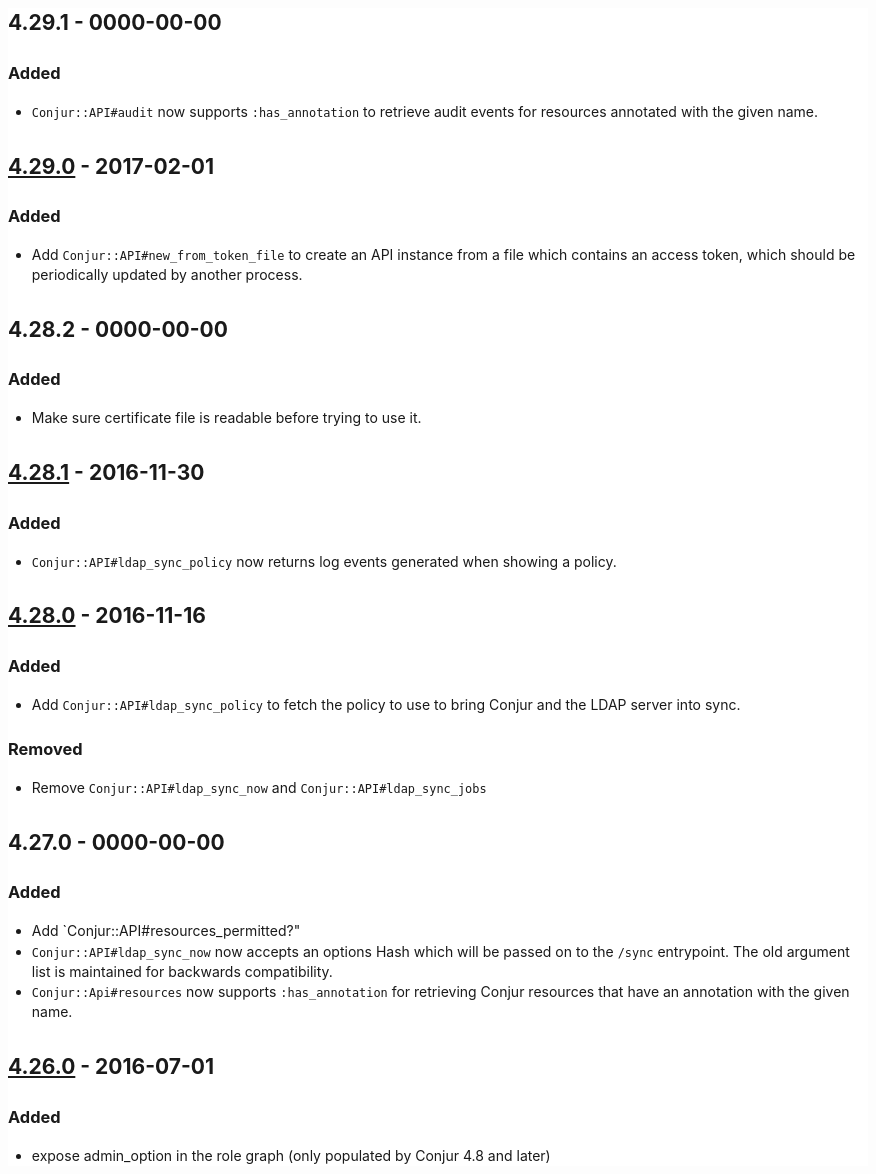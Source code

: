 ## 4.29.1 - 0000-00-00
### Added
-  `Conjur::API#audit` now supports `:has_annotation` to retrieve audit events for resources annotated with the given name.

## [4.29.0] - 2017-02-01
### Added
- Add `Conjur::API#new_from_token_file` to create an API instance from a file which contains an access token, which should be periodically updated by another process.

## 4.28.2 - 0000-00-00
### Added
- Make sure certificate file is readable before trying to use it.

## [4.28.1] - 2016-11-30
### Added
- `Conjur::API#ldap_sync_policy` now returns log events generated when
  showing a policy.

## [4.28.0] - 2016-11-16
### Added
- Add `Conjur::API#ldap_sync_policy` to fetch the policy to use to
  bring Conjur and the LDAP server into sync.

### Removed
- Remove `Conjur::API#ldap_sync_now` and `Conjur::API#ldap_sync_jobs`

## 4.27.0 - 0000-00-00
### Added
- Add `Conjur::API#resources_permitted?"
- `Conjur::API#ldap_sync_now` now accepts an options Hash which will
  be passed on to the `/sync` entrypoint. The old argument list is
  maintained for backwards compatibility.
-  `Conjur::Api#resources` now supports `:has_annotation` for
  retrieving Conjur resources that have an annotation with the given
  name.

## [4.26.0] - 2016-07-01
### Added
- expose admin_option in the role graph (only populated by Conjur 4.8 and later)


[Unreleased]: https://github.com/cyberark/conjur-api-ruby/compare/v5.3.8...HEAD
[5.3.8]: https://github.com/cyberark/conjur-api-ruby/compare/v5.3.7...v5.3.8
[5.3.7]: https://github.com/cyberark/conjur-api-ruby/compare/v5.3.6...v5.3.7
[5.3.6]: https://github.com/cyberark/conjur-api-ruby/compare/v5.3.5...v5.3.6
[5.3.5]: https://github.com/cyberark/conjur-api-ruby/compare/v5.3.4...v5.3.5
[5.3.4]: https://github.com/cyberark/conjur-api-ruby/compare/v5.3.3...v5.3.4
[5.3.3]: https://github.com/cyberark/conjur-api-ruby/compare/v5.3.1...v5.3.3
[5.3.1]: https://github.com/cyberark/conjur-api-ruby/compare/v5.3.0...v5.3.1
[5.3.0]: https://github.com/cyberark/conjur-api-ruby/compare/v5.1.0...v5.3.0
[5.1.0]: https://github.com/cyberark/conjur-api-ruby/compare/v5.0.0...v5.1.0
[5.0.0]: https://github.com/cyberark/conjur-api-ruby/compare/v4.31.0...v5.0.0
[4.31.0]: https://github.com/cyberark/conjur-api-ruby/compare/v4.30.0...v4.31.0
[4.30.0]: https://github.com/cyberark/conjur-api-ruby/compare/v4.29.2...v4.30.0
[4.29.2]: https://github.com/cyberark/conjur-api-ruby/compare/v4.29.0...v4.29.2
[4.29.0]: https://github.com/cyberark/conjur-api-ruby/compare/v4.28.1...v4.29.0
[4.28.1]: https://github.com/cyberark/conjur-api-ruby/compare/v4.28.0...v4.28.1
[4.28.0]: https://github.com/cyberark/conjur-api-ruby/compare/v4.26.0...v4.28.0
[4.26.0]: https://github.com/cyberark/conjur-api-ruby/compare/v4.25.1...v4.26.0
[4.25.1]: https://github.com/cyberark/conjur-api-ruby/compare/v4.25.0...v4.25.1
[4.25.0]: https://github.com/cyberark/conjur-api-ruby/compare/v4.24.1...v4.25.0
[4.24.1]: https://github.com/cyberark/conjur-api-ruby/compare/v4.24.0...v4.24.1
[4.24.0]: https://github.com/cyberark/conjur-api-ruby/compare/v4.23.0...v4.24.0
[4.23.0]: https://github.com/cyberark/conjur-api-ruby/compare/v4.22.1...v4.23.0
[4.22.1]: https://github.com/cyberark/conjur-api-ruby/compare/v4.22.0...v4.22.1
[4.22.0]: https://github.com/cyberark/conjur-api-ruby/compare/v4.21.0...v4.22.0
[4.21.0]: https://github.com/cyberark/conjur-api-ruby/compare/v4.20.1...v4.21.0
[4.20.1]: https://github.com/cyberark/conjur-api-ruby/compare/v4.20.0...v4.20.1
[4.20.0]: https://github.com/cyberark/conjur-api-ruby/compare/v4.19.1...v4.20.0
[4.19.1]: https://github.com/cyberark/conjur-api-ruby/compare/v4.19.0...v4.19.1
[4.19.0]: https://github.com/cyberark/conjur-api-ruby/compare/v4.16.0...v4.19.0
[4.16.0]: https://github.com/cyberark/conjur-api-ruby/compare/v4.15.0...v4.16.0
[4.15.0]: https://github.com/cyberark/conjur-api-ruby/compare/v4.14.0...v4.15.0
[4.14.0]: https://github.com/cyberark/conjur-api-ruby/compare/v4.13.0...v4.14.0
[4.13.0]: https://github.com/cyberark/conjur-api-ruby/compare/v4.12.0...v4.13.0
[4.12.0]: https://github.com/cyberark/conjur-api-ruby/compare/v4.10.2...v4.12.0
[4.10.2]: https://github.com/cyberark/conjur-api-ruby/compare/v4.10.1...v4.10.2
[4.10.1]: https://github.com/cyberark/conjur-api-ruby/compare/v4.10.0...v4.10.1
[4.10.0]: https://github.com/cyberark/conjur-api-ruby/compare/v4.9.2...v4.10.0
[4.9.2]: https://github.com/cyberark/conjur-api-ruby/compare/v4.9.1...v4.9.2
[4.9.1]: https://github.com/cyberark/conjur-api-ruby/compare/v4.9.0...v4.9.1
[4.9.0]: https://github.com/cyberark/conjur-api-ruby/compare/v4.8.0...v4.9.0
[4.8.0]: https://github.com/cyberark/conjur-api-ruby/compare/v4.7.2...v4.8.0
[4.7.2]: https://github.com/cyberark/conjur-api-ruby/compare/v4.7.1...v4.7.2
[4.7.1]: https://github.com/cyberark/conjur-api-ruby/compare/v4.6.1...v4.7.1
[4.6.1]: https://github.com/cyberark/conjur-api-ruby/compare/v4.6.0...v4.6.1
[4.6.0]: https://github.com/cyberark/conjur-api-ruby/compare/v4.4.1...v4.6.0
[4.4.1]: https://github.com/cyberark/conjur-api-ruby/compare/v4.4.0...v4.4.1
[4.4.0]: https://github.com/cyberark/conjur-api-ruby/compare/v4.3.0...v4.4.0
[4.3.0]: https://github.com/cyberark/conjur-api-ruby/compare/v4.1.1...v4.3.0
[4.1.1]: https://github.com/cyberark/conjur-api-ruby/compare/v2.7.1...v4.1.1
[2.7.1]: https://github.com/cyberark/conjur-api-ruby/compare/v4.0.0...v2.7.1
[4.0.0]: https://github.com/cyberark/conjur-api-ruby/compare/v2.5.1...v4.0.0
[2.5.1]: https://github.com/cyberark/conjur-api-ruby/compare/v2.4.0...v2.5.1
[2.4.0]: https://github.com/cyberark/conjur-api-ruby/compare/v2.3.1...v2.4.0
[2.3.1]: https://github.com/cyberark/conjur-api-ruby/compare/v2.2.3...v2.3.1
[2.2.3]: https://github.com/cyberark/conjur-api-ruby/compare/v2.2.2...v2.2.3
[2.2.2]: https://github.com/cyberark/conjur-api-ruby/compare/v2.2.1...v2.2.2
[2.2.1]: https://github.com/cyberark/conjur-api-ruby/compare/v2.2.0...v2.2.1
[2.2.0]: https://github.com/cyberark/conjur-api-ruby/compare/v2.1.8...v2.2.0
[2.1.8]: https://github.com/cyberark/conjur-api-ruby/compare/v2.1.7...v2.1.8
[2.1.7]: https://github.com/cyberark/conjur-api-ruby/compare/v2.1.6...v2.1.7
[2.1.6]: https://github.com/cyberark/conjur-api-ruby/compare/v2.1.5...v2.1.6
[2.1.5]: https://github.com/cyberark/conjur-api-ruby/compare/v2.1.4...v2.1.5
[2.1.4]: https://github.com/cyberark/conjur-api-ruby/compare/v2.1.3...v2.1.4
[2.1.3]: https://github.com/cyberark/conjur-api-ruby/compare/v2.1.2...v2.1.3
[2.1.2]: https://github.com/cyberark/conjur-api-ruby/compare/v2.1.1...v2.1.2
[2.1.1]: https://github.com/cyberark/conjur-api-ruby/compare/v2.1.0...v2.1.1
[2.1.0]: https://github.com/cyberark/conjur-api-ruby/compare/v2.0.1...v2.1.0
[2.0.1]: https://github.com/cyberark/conjur-api-ruby/compare/v2.0.0...v2.0.1
[2.0.0]: https://github.com/cyberark/conjur-api-ruby/releases/tag/v2.0.0